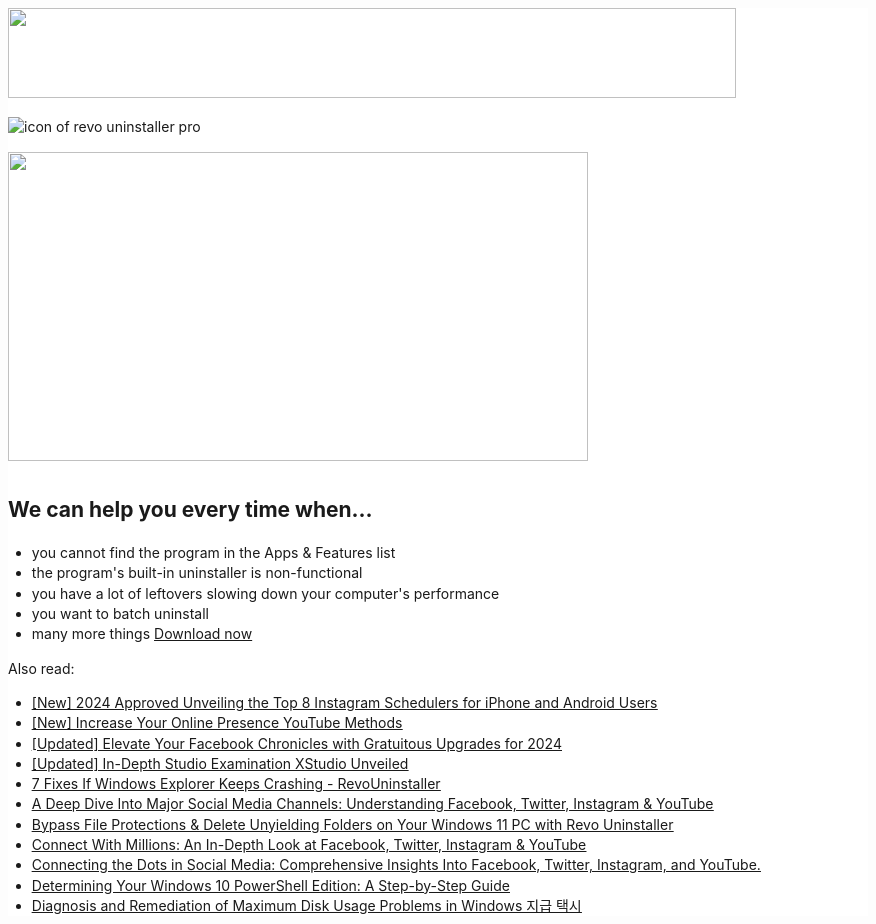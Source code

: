 
<a href="https://vapordna.pxf.io/c/5597632/1494880/17238" target="_top" id="1494880"><img src="//a.impactradius-go.com/display-ad/17238-1494880" border="0" alt="" width="728" height="90"/></a><img height="0" width="0" src="https://imp.pxf.io/i/5597632/1494880/17238" style="position:absolute;visibility:hidden;" border="0" />

![icon of revo uninstaller pro](https://f057a20f961f56a72089-b74530d2d26278124f446233f95622ef.ssl.cf1.rackcdn.com/site/icons/rup5-64.png)


<a href="https://martinic.evyy.net/c/5597632/1422856/4482" target="_top" id="1422856"><img src="//a.impactradius-go.com/display-ad/4482-1422856" border="0" alt="" width="580" height="309"/></a>

## We can help you every time when…

* you cannot find the program in the Apps & Features list
* the program's built-in uninstaller is non-functional
* you have a lot of leftovers slowing down your computer's performance
* you want to batch uninstall
* many more things
[Download now](https://store.revouninstaller.com/order/checkout.php?PRODS=28010250&QTY=1&AFFILIATE=108875&CART=1)

<ins class="adsbygoogle"
     style="display:block"
     data-ad-format="autorelaxed"
     data-ad-client="ca-pub-7571918770474297"
     data-ad-slot="1223367746"></ins>



<ins class="adsbygoogle"
     style="display:block"
     data-ad-client="ca-pub-7571918770474297"
     data-ad-slot="8358498916"
     data-ad-format="auto"
     data-full-width-responsive="true"></ins>

<span class="atpl-alsoreadstyle">Also read:</span>
<div><ul>
<li><a href="https://instagram-videos.techidaily.com/new-2024-approved-unveiling-the-top-8-instagram-schedulers-for-iphone-and-android-users/"><u>[New] 2024 Approved  Unveiling the Top 8 Instagram Schedulers for iPhone and Android Users</u></a></li>
<li><a href="https://youtube-data.techidaily.com/ncrease-your-online-presence-youtube-methods/"><u>[New] Increase Your Online Presence  YouTube Methods</u></a></li>
<li><a href="https://facebook-video-content.techidaily.com/updated-elevate-your-facebook-chronicles-with-gratuitous-upgrades-for-2024/"><u>[Updated] Elevate Your Facebook Chronicles with Gratuitous Upgrades for 2024</u></a></li>
<li><a href="https://fox-helps.techidaily.com/updated-in-depth-studio-examination-xstudio-unveiled/"><u>[Updated] In-Depth Studio Examination  XStudio Unveiled</u></a></li>
<li><a href="https://win-forum.techidaily.com/7-fixes-if-windows-explorer-keeps-crashing-revouninstaller/"><u>7 Fixes If Windows Explorer Keeps Crashing - RevoUninstaller</u></a></li>
<li><a href="https://win-forum.techidaily.com/a-deep-dive-into-major-social-media-channels-understanding-facebook-twitter-instagram-and-youtube/"><u>A Deep Dive Into Major Social Media Channels: Understanding Facebook, Twitter, Instagram & YouTube</u></a></li>
<li><a href="https://win-forum.techidaily.com/bypass-file-protections-and-delete-unyielding-folders-on-your-windows-11-pc-with-revo-uninstaller/"><u>Bypass File Protections & Delete Unyielding Folders on Your Windows 11 PC with Revo Uninstaller</u></a></li>
<li><a href="https://win-forum.techidaily.com/connect-with-millions-an-in-depth-look-at-facebook-twitter-instagram-and-youtube/"><u>Connect With Millions: An In-Depth Look at Facebook, Twitter, Instagram & YouTube</u></a></li>
<li><a href="https://win-forum.techidaily.com/1722915288373-connecting-the-dots-in-social-media-comprehensive-insights-into-facebook-twitter-instagram-and-youtube/"><u>Connecting the Dots in Social Media: Comprehensive Insights Into Facebook, Twitter, Instagram, and YouTube.</u></a></li>
<li><a href="https://win-forum.techidaily.com/determining-your-windows-10-powershell-edition-a-step-by-step-guide/"><u>Determining Your Windows 10 PowerShell Edition: A Step-by-Step Guide</u></a></li>
<li><a href="https://win-forum.techidaily.com/diagnosis-and-remediation-of-maximum-disk-usage-problems-in-windows/"><u>Diagnosis and Remediation of Maximum Disk Usage Problems in Windows 지급 택시</u></a></li>